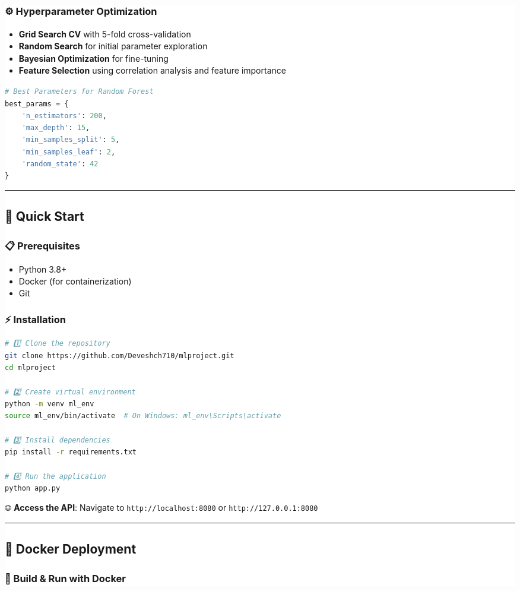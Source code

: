 ### ⚙️ Hyperparameter Optimization

- **Grid Search CV** with 5-fold cross-validation
- **Random Search** for initial parameter exploration  
- **Bayesian Optimization** for fine-tuning
- **Feature Selection** using correlation analysis and feature importance

```python
# Best Parameters for Random Forest
best_params = {
    'n_estimators': 200,
    'max_depth': 15,
    'min_samples_split': 5,
    'min_samples_leaf': 2,
    'random_state': 42
}
```

---

## 🚀 Quick Start

### 📋 Prerequisites

- Python 3.8+
- Docker (for containerization)
- Git

### ⚡ Installation

```bash
# 1️⃣ Clone the repository
git clone https://github.com/Deveshch710/mlproject.git
cd mlproject

# 2️⃣ Create virtual environment
python -m venv ml_env
source ml_env/bin/activate  # On Windows: ml_env\Scripts\activate

# 3️⃣ Install dependencies
pip install -r requirements.txt

# 4️⃣ Run the application
python app.py
```

🌐 **Access the API**: Navigate to `http://localhost:8080` or `http://127.0.0.1:8080`

---

## 🐳 Docker Deployment

### 🔨 Build & Run with Docker
